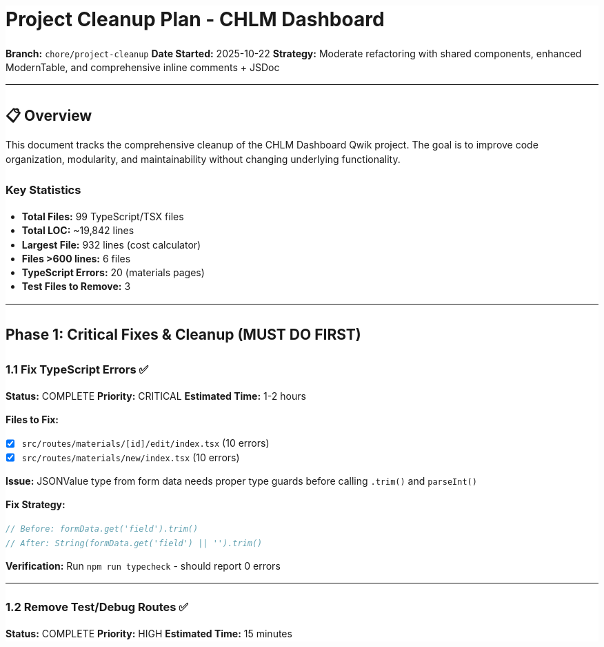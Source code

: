 # Project Cleanup Plan - CHLM Dashboard

**Branch:** `chore/project-cleanup`
**Date Started:** 2025-10-22
**Strategy:** Moderate refactoring with shared components, enhanced ModernTable, and comprehensive inline comments + JSDoc

---

## 📋 Overview

This document tracks the comprehensive cleanup of the CHLM Dashboard Qwik project. The goal is to improve code organization, modularity, and maintainability without changing underlying functionality.

### Key Statistics
- **Total Files:** 99 TypeScript/TSX files
- **Total LOC:** ~19,842 lines
- **Largest File:** 932 lines (cost calculator)
- **Files >600 lines:** 6 files
- **TypeScript Errors:** 20 (materials pages)
- **Test Files to Remove:** 3

---

## Phase 1: Critical Fixes & Cleanup (MUST DO FIRST)

### 1.1 Fix TypeScript Errors ✅
**Status:** COMPLETE
**Priority:** CRITICAL
**Estimated Time:** 1-2 hours

**Files to Fix:**
- [x] `src/routes/materials/[id]/edit/index.tsx` (10 errors)
- [x] `src/routes/materials/new/index.tsx` (10 errors)

**Issue:** JSONValue type from form data needs proper type guards before calling `.trim()` and `parseInt()`

**Fix Strategy:**
```typescript
// Before: formData.get('field').trim()
// After: String(formData.get('field') || '').trim()
```

**Verification:** Run `npm run typecheck` - should report 0 errors

---

### 1.2 Remove Test/Debug Routes ✅
**Status:** COMPLETE
**Priority:** HIGH
**Estimated Time:** 15 minutes

